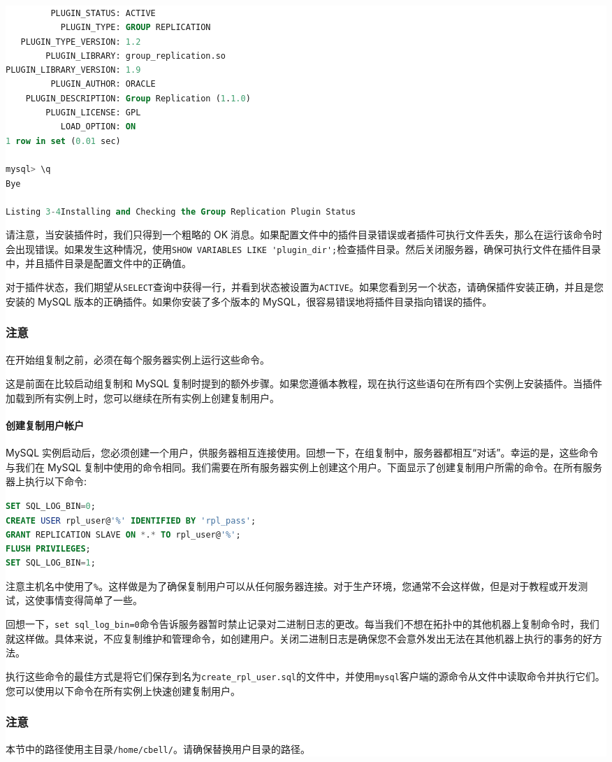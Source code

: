 ```sql
         PLUGIN_STATUS: ACTIVE
           PLUGIN_TYPE: GROUP REPLICATION
   PLUGIN_TYPE_VERSION: 1.2
        PLUGIN_LIBRARY: group_replication.so
PLUGIN_LIBRARY_VERSION: 1.9
         PLUGIN_AUTHOR: ORACLE
    PLUGIN_DESCRIPTION: Group Replication (1.1.0)
        PLUGIN_LICENSE: GPL
           LOAD_OPTION: ON
1 row in set (0.01 sec)

mysql> \q
Bye

Listing 3-4Installing and Checking the Group Replication Plugin Status

```

请注意，当安装插件时，我们只得到一个粗略的 OK 消息。如果配置文件中的插件目录错误或者插件可执行文件丢失，那么在运行该命令时会出现错误。如果发生这种情况，使用`SHOW VARIABLES LIKE 'plugin_dir';`检查插件目录。然后关闭服务器，确保可执行文件在插件目录中，并且插件目录是配置文件中的正确值。

对于插件状态，我们期望从`SELECT`查询中获得一行，并看到状态被设置为`ACTIVE`。如果您看到另一个状态，请确保插件安装正确，并且是您安装的 MySQL 版本的正确插件。如果你安装了多个版本的 MySQL，很容易错误地将插件目录指向错误的插件。

### 注意

在开始组复制之前，必须在每个服务器实例上运行这些命令。

这是前面在比较启动组复制和 MySQL 复制时提到的额外步骤。如果您遵循本教程，现在执行这些语句在所有四个实例上安装插件。当插件加载到所有实例上时，您可以继续在所有实例上创建复制用户。

#### 创建复制用户帐户

MySQL 实例启动后，您必须创建一个用户，供服务器相互连接使用。回想一下，在组复制中，服务器都相互“对话”。幸运的是，这些命令与我们在 MySQL 复制中使用的命令相同。我们需要在所有服务器实例上创建这个用户。下面显示了创建复制用户所需的命令。在所有服务器上执行以下命令:

```sql
SET SQL_LOG_BIN=0;
CREATE USER rpl_user@'%' IDENTIFIED BY 'rpl_pass';
GRANT REPLICATION SLAVE ON *.* TO rpl_user@'%';
FLUSH PRIVILEGES;
SET SQL_LOG_BIN=1;

```

注意主机名中使用了`%`。这样做是为了确保复制用户可以从任何服务器连接。对于生产环境，您通常不会这样做，但是对于教程或开发测试，这使事情变得简单了一些。

回想一下，`set sql_log_bin=0`命令告诉服务器暂时禁止记录对二进制日志的更改。每当我们不想在拓扑中的其他机器上复制命令时，我们就这样做。具体来说，不应复制维护和管理命令，如创建用户。关闭二进制日志是确保您不会意外发出无法在其他机器上执行的事务的好方法。

执行这些命令的最佳方式是将它们保存到名为`create_rpl_user.sql`的文件中，并使用`mysql`客户端的源命令从文件中读取命令并执行它们。您可以使用以下命令在所有实例上快速创建复制用户。

### 注意

本节中的路径使用主目录`/home/cbell/`。请确保替换用户目录的路径。
